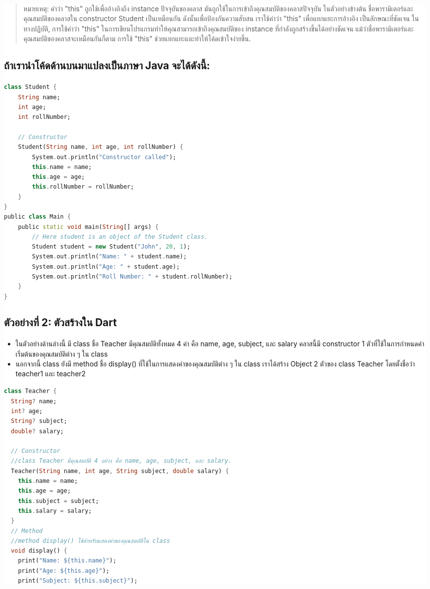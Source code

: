 >หมายเหตุ: คำว่า "this" ถูกใช้เพื่ออ้างอิงถึง instance ปัจจุบันของคลาส มันถูกใช้ในการเข้าถึงคุณสมบัติของคลาสปัจจุบัน 
>ในตัวอย่างข้างต้น ชื่อพารามิเตอร์และคุณสมบัติของคลาสใน constructor Student เป็นเหมือนกัน ดังนั้นเพื่อป้องกันความสับสน เราใช้คำว่า "this" เพื่อแยกแยะการอ้างอิง เป็นลักษณะที่ชัดเจน
>ในทางปฏิบัติ, การใช้คำว่า "this" ในการเขียนโปรแกรมทำให้คุณสามารถเข้าถึงคุณสมบัติของ instance ที่กำลังถูกสร้างขึ้นได้อย่างชัดเจน 
>แม้ว่าชื่อพารามิเตอร์และคุณสมบัติของคลาสจะเหมือนกันก็ตาม การใช้ "this" ช่วยแยกแยะและทำให้โค้ดเข้าใจง่ายขึ้น.

## ถ้าเรานำโค้ดด้านบนมาแปลงเป็นภาษา Java จะได้ดังนี้:

```dart
class Student {
    String name;
    int age;
    int rollNumber;

    // Constructor
    Student(String name, int age, int rollNumber) {
        System.out.println("Constructor called");
        this.name = name;
        this.age = age;
        this.rollNumber = rollNumber;
    }
}
public class Main {
    public static void main(String[] args) {
        // Here student is an object of the Student class.
        Student student = new Student("John", 20, 1);
        System.out.println("Name: " + student.name);
        System.out.println("Age: " + student.age);
        System.out.println("Roll Number: " + student.rollNumber);
    }
}
```

## ตัวอย่างที่ 2: ตัวสร้างใน Dart

- ในตัวอย่างด้านล่างนี้ มี class ชื่อ Teacher มีคุณสมบัติทั้งหมด 4 ค่า คือ name, age, subject, และ salary คลาสนี้มี constructor 1 ตัวที่ใช้ในการกำหนดค่าเริ่มต้นของคุณสมบัติต่าง ๆ ใน class 
- นอกจากนี้ class ยังมี method ชื่อ display() ที่ใช้ในการแสดงค่าของคุณสมบัติต่าง ๆ ใน class  เราได้สร้าง Object 2 ตัวของ class Teacher โดยตั้งชื่อว่า teacher1 และ teacher2

```dart
class Teacher {
  String? name;
  int? age;
  String? subject;
  double? salary;

  // Constructor
  //class Teacher มีคุณสมบัติ 4 อย่าง คือ name, age, subject, และ salary.
  Teacher(String name, int age, String subject, double salary) {
    this.name = name;
    this.age = age;
    this.subject = subject;
    this.salary = salary;
  }
  // Method
  //method display() ใช้สำหรับแสดงค่าของคุณสมบัติใน class
  void display() {
    print("Name: ${this.name}");
    print("Age: ${this.age}");
    print("Subject: ${this.subject}");
```